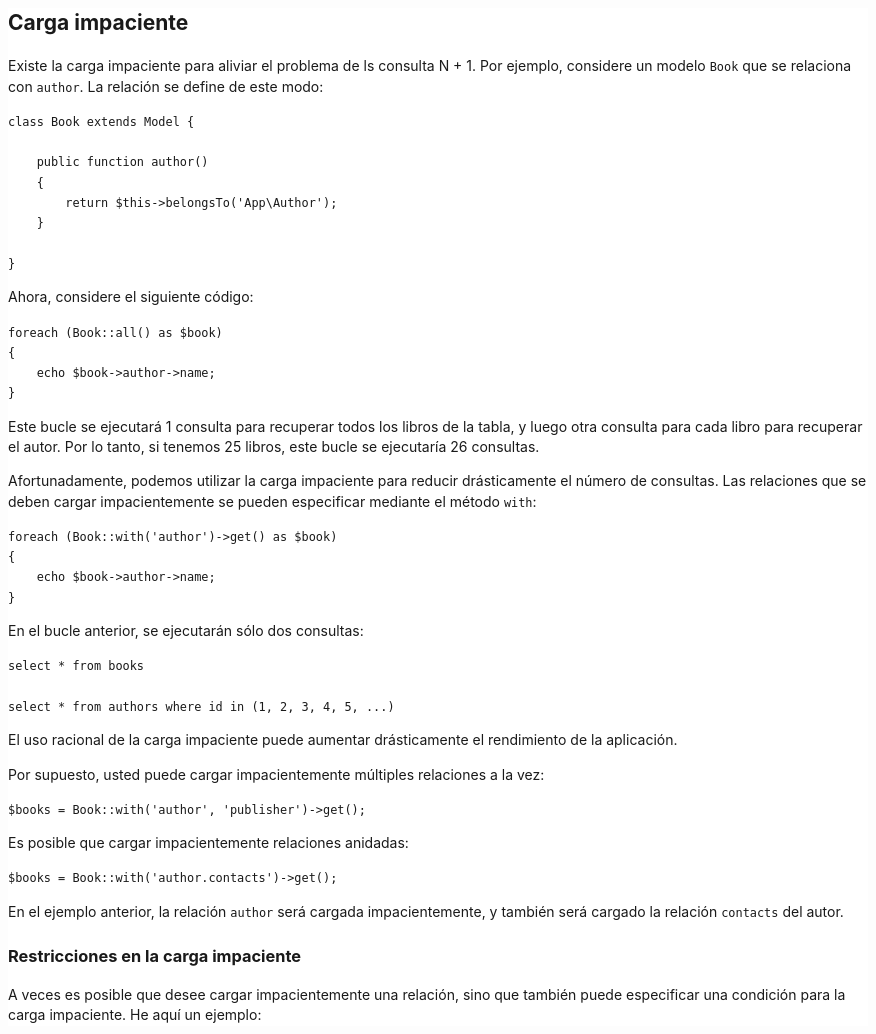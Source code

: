 <a name="eager-loading"></a>
## Carga impaciente

Existe la carga impaciente para aliviar el problema de ls consulta N + 1. Por ejemplo, considere un modelo `Book` que se relaciona con `author`. La relación se define de este modo:

	class Book extends Model {

		public function author()
		{
			return $this->belongsTo('App\Author');
		}

	}

Ahora, considere el siguiente código:

	foreach (Book::all() as $book)
	{
		echo $book->author->name;
	}

Este bucle se ejecutará 1 consulta para recuperar todos los libros de la tabla, y luego otra consulta para cada libro para recuperar el autor. Por lo tanto, si tenemos 25 libros, este bucle se ejecutaría 26 consultas.

Afortunadamente, podemos utilizar la carga impaciente para reducir drásticamente el número de consultas. Las relaciones que se deben cargar impacientemente se pueden especificar mediante el método `with`:

	foreach (Book::with('author')->get() as $book)
	{
		echo $book->author->name;
	}

En el bucle anterior, se ejecutarán sólo dos consultas:

	select * from books

	select * from authors where id in (1, 2, 3, 4, 5, ...)

El uso racional de la carga impaciente puede aumentar drásticamente el rendimiento de la aplicación.

Por supuesto, usted puede cargar impacientemente múltiples relaciones a la vez:

	$books = Book::with('author', 'publisher')->get();

Es posible que cargar impacientemente relaciones anidadas:

	$books = Book::with('author.contacts')->get();

En el ejemplo anterior, la relación `author` será cargada impacientemente, y también será cargado la relación `contacts` del autor.

### Restricciones en la carga impaciente

A veces es posible que desee cargar impacientemente una relación, sino que también puede especificar una condición para la carga impaciente. He aquí un ejemplo:

